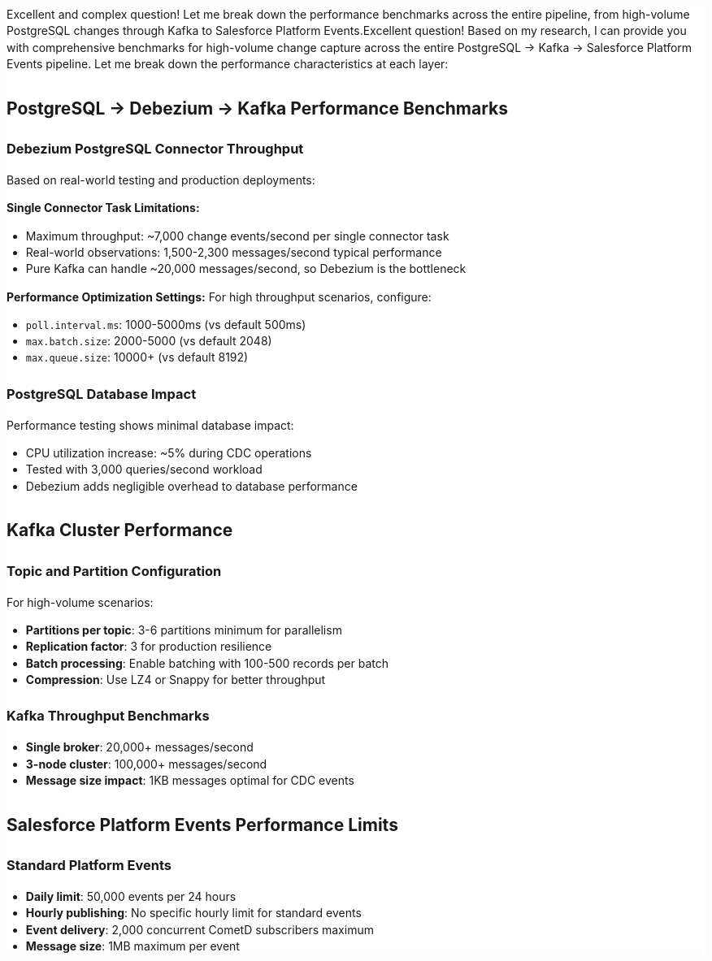 Excellent and complex question! Let me break down the performance benchmarks across the entire pipeline, from high-volume PostgreSQL changes through Kafka to Salesforce Platform Events.Excellent question! Based on my research, I can provide you with comprehensive benchmarks for high-volume change capture across the entire PostgreSQL → Kafka → Salesforce Platform Events pipeline. Let me break down the performance characteristics at each layer:

## PostgreSQL → Debezium → Kafka Performance Benchmarks

### **Debezium PostgreSQL Connector Throughput**

Based on real-world testing and production deployments:

**Single Connector Task Limitations:**
- Maximum throughput: ~7,000 change events/second per single connector task
- Real-world observations: 1,500-2,300 messages/second typical performance
- Pure Kafka can handle ~20,000 messages/second, so Debezium is the bottleneck

**Performance Optimization Settings:**
For high throughput scenarios, configure:
- `poll.interval.ms`: 1000-5000ms (vs default 500ms)
- `max.batch.size`: 2000-5000 (vs default 2048)
- `max.queue.size`: 10000+ (vs default 8192)

### **PostgreSQL Database Impact**

Performance testing shows minimal database impact:
- CPU utilization increase: ~5% during CDC operations
- Tested with 3,000 queries/second workload
- Debezium adds negligible overhead to database performance

## Kafka Cluster Performance

### **Topic and Partition Configuration**
For high-volume scenarios:
- **Partitions per topic**: 3-6 partitions minimum for parallelism
- **Replication factor**: 3 for production resilience
- **Batch processing**: Enable batching with 100-500 records per batch
- **Compression**: Use LZ4 or Snappy for better throughput

### **Kafka Throughput Benchmarks**
- **Single broker**: 20,000+ messages/second
- **3-node cluster**: 100,000+ messages/second
- **Message size impact**: 1KB messages optimal for CDC events

## Salesforce Platform Events Performance Limits

### **Standard Platform Events**
- **Daily limit**: 50,000 events per 24 hours
- **Hourly publishing**: No specific hourly limit for standard events
- **Event delivery**: 2,000 concurrent CometD subscribers maximum
- **Message size**: 1MB maximum per event

